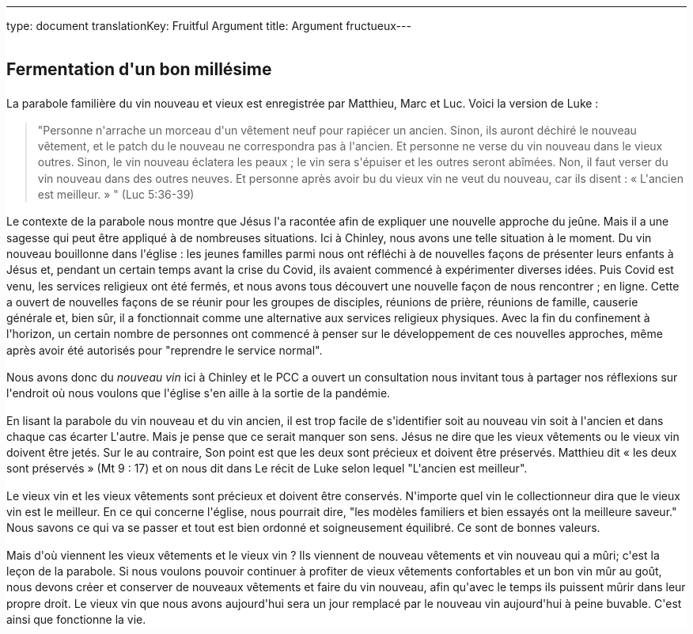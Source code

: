 ---
type: document
translationKey: Fruitful Argument
title: Argument fructueux---
## Fermentation d'un bon millésime

La parabole familière du vin nouveau et vieux est enregistrée par Matthieu,
Marc et Luc. Voici la version de Luke :

> "Personne n'arrache un morceau d'un vêtement neuf pour rapiécer un ancien.
> Sinon, ils auront déchiré le nouveau vêtement, et le patch du
> le nouveau ne correspondra pas à l'ancien. Et personne ne verse du vin nouveau dans le vieux
> outres. Sinon, le vin nouveau éclatera les peaux ; le vin sera
> s'épuiser et les outres seront abîmées. Non, il faut verser du vin nouveau
> dans des outres neuves. Et personne après avoir bu du vieux vin ne veut du nouveau,
> car ils disent : « L'ancien est meilleur. » " (Luc 5:36-39)

Le contexte de la parabole nous montre que Jésus l'a racontée afin de
expliquer une nouvelle approche du jeûne. Mais il a une sagesse qui peut être
appliqué à de nombreuses situations. Ici à Chinley, nous avons une telle situation à
le moment. Du vin nouveau bouillonne dans l'église : les jeunes familles
parmi nous ont réfléchi à de nouvelles façons de présenter leurs enfants
à Jésus et, pendant un certain temps avant la crise du Covid, ils avaient
commencé à expérimenter diverses idées. Puis Covid est venu, les services religieux
ont été fermés, et nous avons tous découvert une nouvelle façon de nous rencontrer ; en ligne. Cette
a ouvert de nouvelles façons de se réunir pour les groupes de disciples,
réunions de prière, réunions de famille, causerie générale et, bien sûr, il a
fonctionnait comme une alternative aux services religieux physiques. Avec la fin
du confinement à l'horizon, un certain nombre de personnes ont commencé à penser
sur le développement de ces nouvelles approches, même après avoir été autorisés
pour \"reprendre le service normal\".

Nous avons donc du *nouveau vin* ici à Chinley et le PCC a ouvert un
consultation nous invitant tous à partager nos réflexions sur l'endroit où nous
voulons que l'église s'en aille à la sortie de la pandémie.

En lisant la parabole du vin nouveau et du vin ancien, il est trop facile de
s'identifier soit au nouveau vin soit à l'ancien et dans chaque cas écarter
L'autre. Mais je pense que ce serait manquer son sens. Jésus ne
dire que les vieux vêtements ou le vieux vin doivent être jetés. Sur le
au contraire, Son point est que les deux sont précieux et doivent être préservés.
Matthieu dit « les deux sont préservés » (Mt 9 : 17) et on nous dit dans
Le récit de Luke selon lequel \"L'ancien est meilleur\".

Le vieux vin et les vieux vêtements sont précieux et doivent être conservés. N'importe quel vin
le collectionneur dira que le vieux vin est le meilleur. En ce qui concerne l'église, nous
pourrait dire, \"les modèles familiers et bien essayés ont la meilleure saveur.\"
Nous savons ce qui va se passer et tout est bien ordonné et
soigneusement équilibré. Ce sont de bonnes valeurs.

Mais d'où viennent les vieux vêtements et le vieux vin ? Ils viennent de nouveau
vêtements et vin nouveau qui a mûri; c'est la leçon de la
parabole. Si nous voulons pouvoir continuer à profiter de vieux vêtements confortables
et un bon vin mûr au goût, nous devons créer et conserver de nouveaux vêtements
et faire du vin nouveau, afin qu'avec le temps ils puissent mûrir dans leur propre
droit. Le vieux vin que nous avons aujourd'hui sera un jour remplacé par le nouveau
vin aujourd'hui à peine buvable. C'est ainsi que fonctionne la vie.
